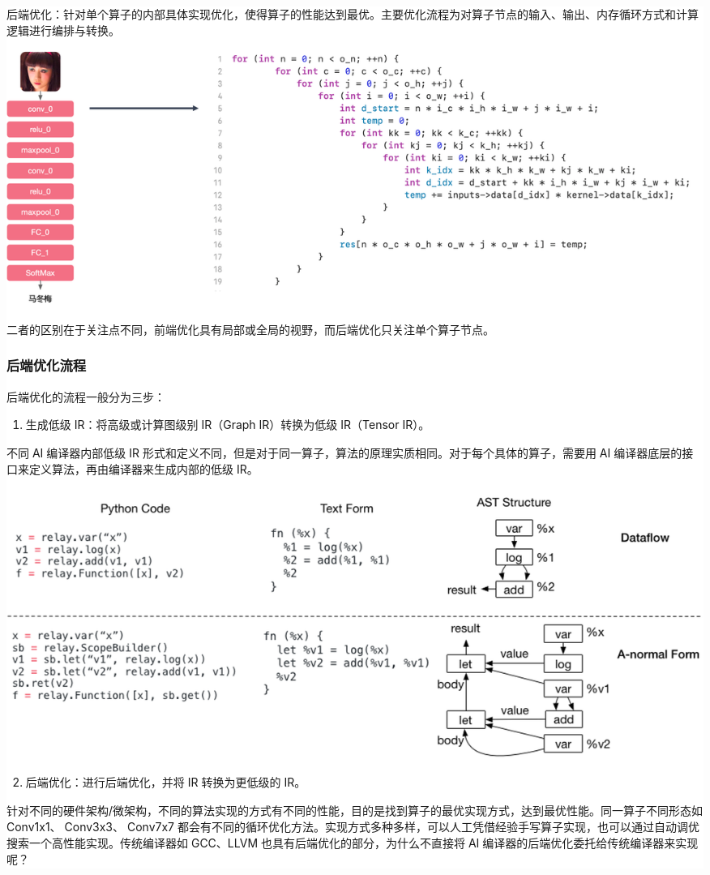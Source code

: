 后端优化：针对单个算子的内部具体实现优化，使得算子的性能达到最优。主要优化流程为对算子节点的输入、输出、内存循环方式和计算逻辑进行编排与转换。

![后端优化示例](images/01Introduction03.png)

二者的区别在于关注点不同，前端优化具有局部或全局的视野，而后端优化只关注单个算子节点。

### 后端优化流程

后端优化的流程一般分为三步：

1. 生成低级 IR：将高级或计算图级别 IR（Graph IR）转换为低级 IR（Tensor IR）。

不同 AI 编译器内部低级 IR 形式和定义不同，但是对于同一算子，算法的原理实质相同。对于每个具体的算子，需要用 AI 编译器底层的接口来定义算法，再由编译器来生成内部的低级 IR。

![生成低级 IR](images/01Introduction04.png)

2. 后端优化：进行后端优化，并将 IR 转换为更低级的 IR。

针对不同的硬件架构/微架构，不同的算法实现的方式有不同的性能，目的是找到算子的最优实现方式，达到最优性能。同一算子不同形态如 Conv1x1、 Conv3x3、 Conv7x7 都会有不同的循环优化方法。实现方式多种多样，可以人工凭借经验手写算子实现，也可以通过自动调优搜索一个高性能实现。传统编译器如 GCC、LLVM 也具有后端优化的部分，为什么不直接将 AI 编译器的后端优化委托给传统编译器来实现呢？
